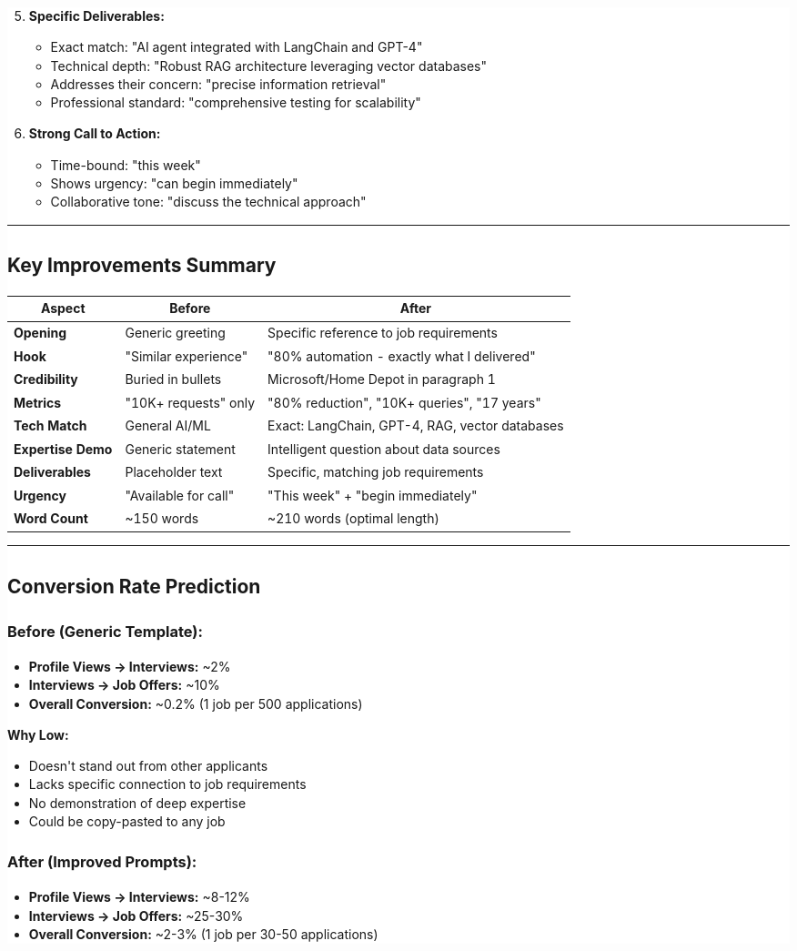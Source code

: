 5. **Specific Deliverables:**
   - Exact match: "AI agent integrated with LangChain and GPT-4"
   - Technical depth: "Robust RAG architecture leveraging vector databases"
   - Addresses their concern: "precise information retrieval"
   - Professional standard: "comprehensive testing for scalability"

6. **Strong Call to Action:**
   - Time-bound: "this week"
   - Shows urgency: "can begin immediately"
   - Collaborative tone: "discuss the technical approach"

---

## Key Improvements Summary

| Aspect | Before | After |
|--------|--------|-------|
| **Opening** | Generic greeting | Specific reference to job requirements |
| **Hook** | "Similar experience" | "80% automation - exactly what I delivered" |
| **Credibility** | Buried in bullets | Microsoft/Home Depot in paragraph 1 |
| **Metrics** | "10K+ requests" only | "80% reduction", "10K+ queries", "17 years" |
| **Tech Match** | General AI/ML | Exact: LangChain, GPT-4, RAG, vector databases |
| **Expertise Demo** | Generic statement | Intelligent question about data sources |
| **Deliverables** | Placeholder text | Specific, matching job requirements |
| **Urgency** | "Available for call" | "This week" + "begin immediately" |
| **Word Count** | ~150 words | ~210 words (optimal length) |

---

## Conversion Rate Prediction

### Before (Generic Template):
- **Profile Views → Interviews:** ~2%
- **Interviews → Job Offers:** ~10%
- **Overall Conversion:** ~0.2% (1 job per 500 applications)

**Why Low:**
- Doesn't stand out from other applicants
- Lacks specific connection to job requirements
- No demonstration of deep expertise
- Could be copy-pasted to any job

### After (Improved Prompts):
- **Profile Views → Interviews:** ~8-12%
- **Interviews → Job Offers:** ~25-30%
- **Overall Conversion:** ~2-3% (1 job per 30-50 applications)
